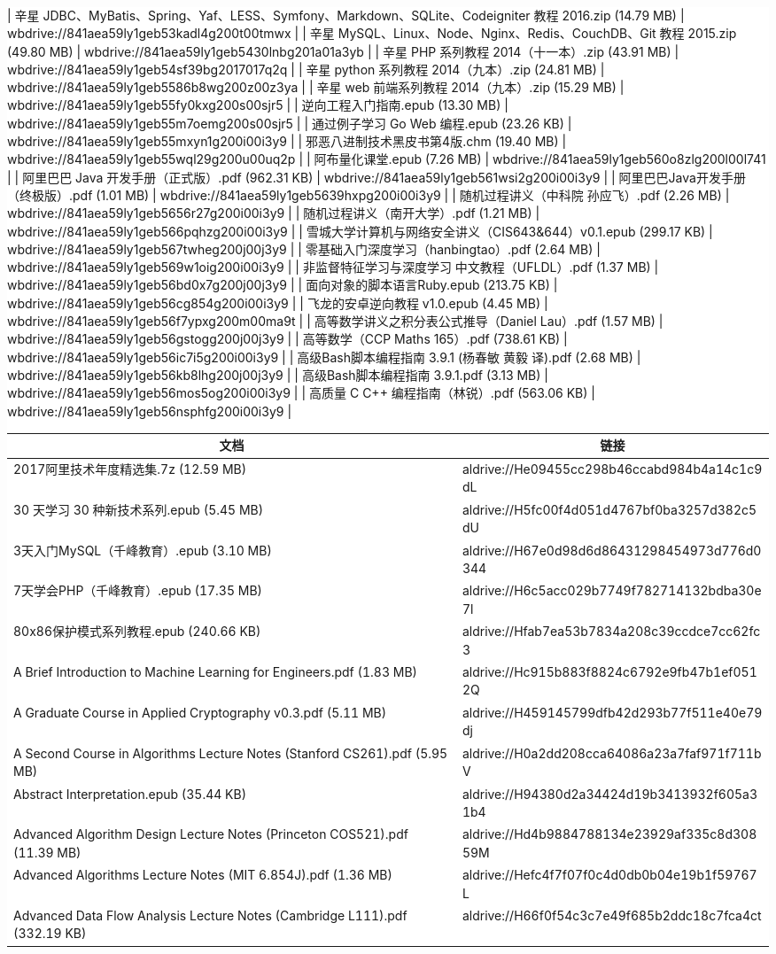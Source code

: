 | 辛星 JDBC、MyBatis、Spring、Yaf、LESS、Symfony、Markdown、SQLite、Codeigniter 教程 2016.zip (14.79 MB) | wbdrive://841aea59ly1geb53kadl4g200t00tmwx |
| 辛星 MySQL、Linux、Node、Nginx、Redis、CouchDB、Git 教程 2015.zip (49.80 MB) | wbdrive://841aea59ly1geb5430lnbg201a01a3yb |
| 辛星 PHP 系列教程 2014（十一本）.zip (43.91 MB) | wbdrive://841aea59ly1geb54sf39bg2017017q2q |
| 辛星 python 系列教程 2014（九本）.zip (24.81 MB) | wbdrive://841aea59ly1geb5586b8wg200z00z3ya |
| 辛星 web 前端系列教程 2014（九本）.zip (15.29 MB) | wbdrive://841aea59ly1geb55fy0kxg200s00sjr5 |
| 逆向工程入门指南.epub (13.30 MB) | wbdrive://841aea59ly1geb55m7oemg200s00sjr5 |
| 通过例子学习 Go Web 编程.epub (23.26 KB) | wbdrive://841aea59ly1geb55mxyn1g200i00i3y9 |
| 邪恶八进制技术黑皮书第4版.chm (19.40 MB) | wbdrive://841aea59ly1geb55wql29g200u00uq2p |
| 阿布量化课堂.epub (7.26 MB) | wbdrive://841aea59ly1geb560o8zlg200l00l741 |
| 阿里巴巴 Java 开发手册（正式版）.pdf (962.31 KB) | wbdrive://841aea59ly1geb561wsi2g200i00i3y9 |
| 阿里巴巴Java开发手册（终极版）.pdf (1.01 MB) | wbdrive://841aea59ly1geb5639hxpg200i00i3y9 |
| 随机过程讲义（中科院 孙应飞）.pdf (2.26 MB) | wbdrive://841aea59ly1geb5656r27g200i00i3y9 |
| 随机过程讲义（南开大学）.pdf (1.21 MB) | wbdrive://841aea59ly1geb566pqhzg200i00i3y9 |
| 雪城大学计算机与网络安全讲义（CIS643&644）v0.1.epub (299.17 KB) | wbdrive://841aea59ly1geb567twheg200j00j3y9 |
| 零基础入门深度学习（hanbingtao）.pdf (2.64 MB) | wbdrive://841aea59ly1geb569w1oig200i00i3y9 |
| 非监督特征学习与深度学习 中文教程（UFLDL）.pdf (1.37 MB) | wbdrive://841aea59ly1geb56bd0x7g200j00j3y9 |
| 面向对象的脚本语言Ruby.epub (213.75 KB) | wbdrive://841aea59ly1geb56cg854g200i00i3y9 |
| 飞龙的安卓逆向教程 v1.0.epub (4.45 MB) | wbdrive://841aea59ly1geb56f7ypxg200m00ma9t |
| 高等数学讲义之积分表公式推导（Daniel Lau）.pdf (1.57 MB) | wbdrive://841aea59ly1geb56gstogg200j00j3y9 |
| 高等数学（CCP Maths 165）.pdf (738.61 KB) | wbdrive://841aea59ly1geb56ic7i5g200i00i3y9 |
| 高级Bash脚本编程指南 3.9.1 (杨春敏 黄毅 译).pdf (2.68 MB) | wbdrive://841aea59ly1geb56kb8lhg200j00j3y9 |
| 高级Bash脚本编程指南 3.9.1.pdf (3.13 MB) | wbdrive://841aea59ly1geb56mos5og200i00i3y9 |
| 高质量 C C++ 编程指南（林锐）.pdf (563.06 KB) | wbdrive://841aea59ly1geb56nsphfg200i00i3y9 |



| 文档 | 链接 |
| --- | --- |
| 2017阿里技术年度精选集.7z (12.59 MB) | aldrive://He09455cc298b46ccabd984b4a14c1c9dL |
| 30 天学习 30 种新技术系列.epub (5.45 MB) | aldrive://H5fc00f4d051d4767bf0ba3257d382c5dU |
| 3天入门MySQL（千峰教育）.epub (3.10 MB) | aldrive://H67e0d98d6d86431298454973d776d0344 |
| 7天学会PHP（千峰教育）.epub (17.35 MB) | aldrive://H6c5acc029b7749f782714132bdba30e7l |
| 80x86保护模式系列教程.epub (240.66 KB) | aldrive://Hfab7ea53b7834a208c39ccdce7cc62fc3 |
| A Brief Introduction to Machine Learning for Engineers.pdf (1.83 MB) | aldrive://Hc915b883f8824c6792e9fb47b1ef0512Q |
| A Graduate Course in Applied Cryptography v0.3.pdf (5.11 MB) | aldrive://H459145799dfb42d293b77f511e40e79dj |
| A Second Course in Algorithms Lecture Notes (Stanford CS261).pdf (5.95 MB) | aldrive://H0a2dd208cca64086a23a7faf971f711bV |
| Abstract Interpretation.epub (35.44 KB) | aldrive://H94380d2a34424d19b3413932f605a31b4 |
| Advanced Algorithm Design Lecture Notes (Princeton COS521).pdf (11.39 MB) | aldrive://Hd4b9884788134e23929af335c8d30859M |
| Advanced Algorithms Lecture Notes (MIT 6.854J).pdf (1.36 MB) | aldrive://Hefc4f7f07f0c4d0db0b04e19b1f59767L |
| Advanced Data Flow Analysis Lecture Notes (Cambridge L111).pdf (332.19 KB) | aldrive://H66f0f54c3c7e49f685b2ddc18c7fca4ct |